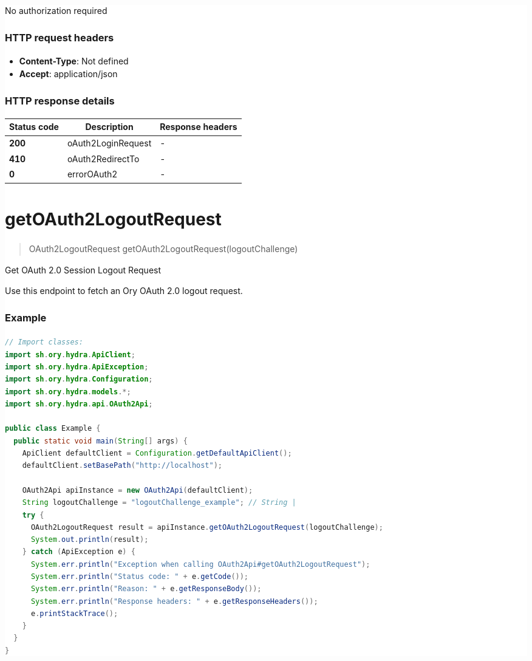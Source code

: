 No authorization required

### HTTP request headers

 - **Content-Type**: Not defined
 - **Accept**: application/json

### HTTP response details
| Status code | Description | Response headers |
|-------------|-------------|------------------|
| **200** | oAuth2LoginRequest |  -  |
| **410** | oAuth2RedirectTo |  -  |
| **0** | errorOAuth2 |  -  |

<a name="getOAuth2LogoutRequest"></a>
# **getOAuth2LogoutRequest**
> OAuth2LogoutRequest getOAuth2LogoutRequest(logoutChallenge)

Get OAuth 2.0 Session Logout Request

Use this endpoint to fetch an Ory OAuth 2.0 logout request.

### Example
```java
// Import classes:
import sh.ory.hydra.ApiClient;
import sh.ory.hydra.ApiException;
import sh.ory.hydra.Configuration;
import sh.ory.hydra.models.*;
import sh.ory.hydra.api.OAuth2Api;

public class Example {
  public static void main(String[] args) {
    ApiClient defaultClient = Configuration.getDefaultApiClient();
    defaultClient.setBasePath("http://localhost");

    OAuth2Api apiInstance = new OAuth2Api(defaultClient);
    String logoutChallenge = "logoutChallenge_example"; // String | 
    try {
      OAuth2LogoutRequest result = apiInstance.getOAuth2LogoutRequest(logoutChallenge);
      System.out.println(result);
    } catch (ApiException e) {
      System.err.println("Exception when calling OAuth2Api#getOAuth2LogoutRequest");
      System.err.println("Status code: " + e.getCode());
      System.err.println("Reason: " + e.getResponseBody());
      System.err.println("Response headers: " + e.getResponseHeaders());
      e.printStackTrace();
    }
  }
}
```
